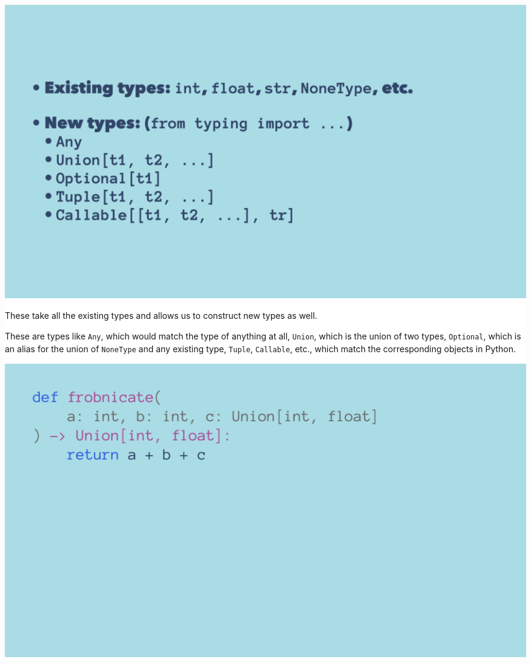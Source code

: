   <tr><td><a href="#71"><img id="71" class="slide" src="/assets/images/static_typing/71.png"></a></td><td>
    <p>
      These take all the existing types and allows us to construct new types as well.
    </p><p>
      These are types like <code>Any</code>, which would match the type of anything at all, <code>Union</code>, which is the union of two types, <code>Optional</code>, which is an alias for the union of <code>NoneType</code> and any existing type, <code>Tuple</code>, <code>Callable</code>, etc., which match the corresponding objects in Python.
    </p>
  </td></tr>
  <tr><td><a href="#72"><img id="72" class="slide" src="/assets/images/static_typing/72.png"></a></td><td>
    <p>